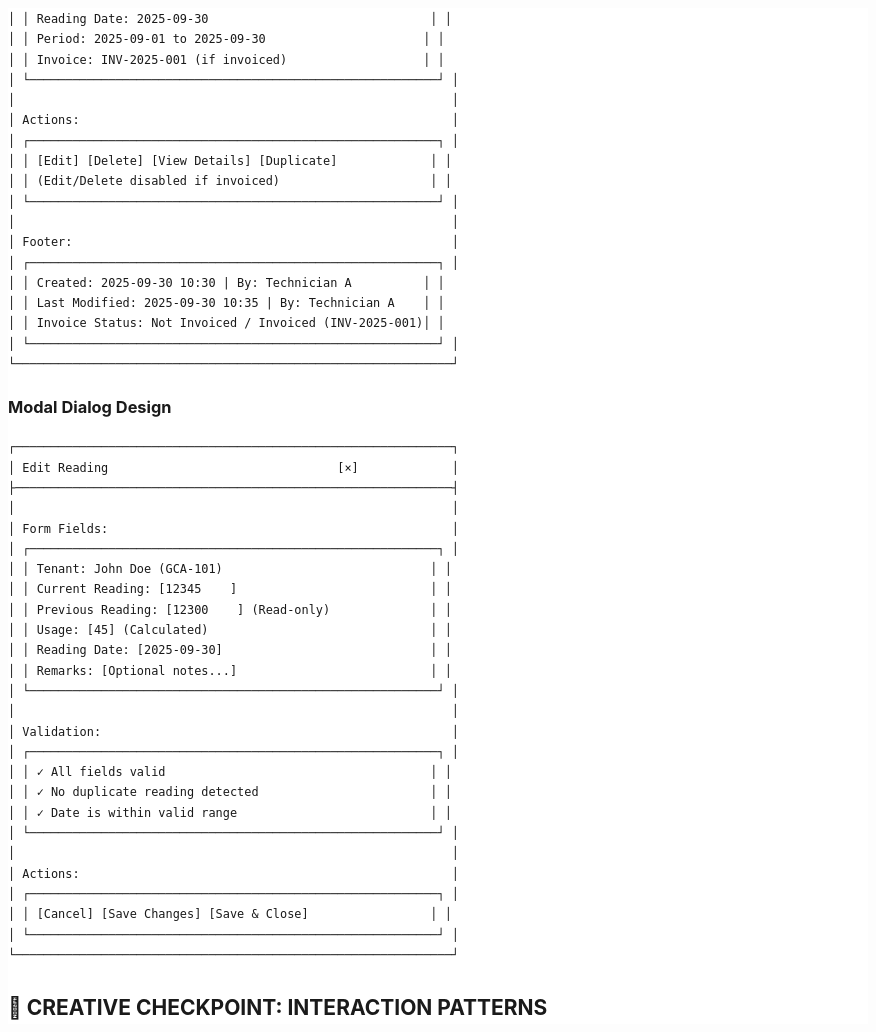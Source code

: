 ```
│ │ Reading Date: 2025-09-30                               │ │
│ │ Period: 2025-09-01 to 2025-09-30                      │ │
│ │ Invoice: INV-2025-001 (if invoiced)                   │ │
│ └─────────────────────────────────────────────────────────┘ │
│                                                             │
│ Actions:                                                    │
│ ┌─────────────────────────────────────────────────────────┐ │
│ │ [Edit] [Delete] [View Details] [Duplicate]             │ │
│ │ (Edit/Delete disabled if invoiced)                     │ │
│ └─────────────────────────────────────────────────────────┘ │
│                                                             │
│ Footer:                                                     │
│ ┌─────────────────────────────────────────────────────────┐ │
│ │ Created: 2025-09-30 10:30 | By: Technician A          │ │
│ │ Last Modified: 2025-09-30 10:35 | By: Technician A    │ │
│ │ Invoice Status: Not Invoiced / Invoiced (INV-2025-001)│ │
│ └─────────────────────────────────────────────────────────┘ │
└─────────────────────────────────────────────────────────────┘
```

### **Modal Dialog Design**
```
┌─────────────────────────────────────────────────────────────┐
│ Edit Reading                                [×]             │
├─────────────────────────────────────────────────────────────┤
│                                                             │
│ Form Fields:                                                │
│ ┌─────────────────────────────────────────────────────────┐ │
│ │ Tenant: John Doe (GCA-101)                             │ │
│ │ Current Reading: [12345    ]                           │ │
│ │ Previous Reading: [12300    ] (Read-only)              │ │
│ │ Usage: [45] (Calculated)                               │ │
│ │ Reading Date: [2025-09-30]                             │ │
│ │ Remarks: [Optional notes...]                           │ │
│ └─────────────────────────────────────────────────────────┘ │
│                                                             │
│ Validation:                                                 │
│ ┌─────────────────────────────────────────────────────────┐ │
│ │ ✓ All fields valid                                     │ │
│ │ ✓ No duplicate reading detected                        │ │
│ │ ✓ Date is within valid range                           │ │
│ └─────────────────────────────────────────────────────────┘ │
│                                                             │
│ Actions:                                                    │
│ ┌─────────────────────────────────────────────────────────┐ │
│ │ [Cancel] [Save Changes] [Save & Close]                 │ │
│ └─────────────────────────────────────────────────────────┘ │
└─────────────────────────────────────────────────────────────┘
```

## 🎨 CREATIVE CHECKPOINT: INTERACTION PATTERNS
